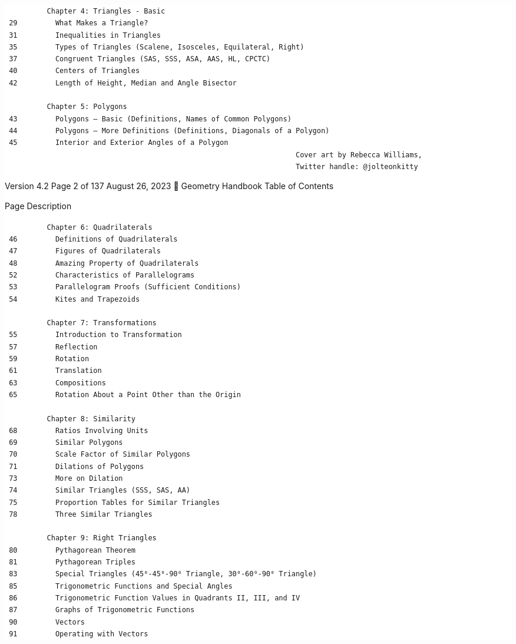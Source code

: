               Chapter 4: Triangles - Basic
     29         What Makes a Triangle?
     31         Inequalities in Triangles
     35         Types of Triangles (Scalene, Isosceles, Equilateral, Right)
     37         Congruent Triangles (SAS, SSS, ASA, AAS, HL, CPCTC)
     40         Centers of Triangles
     42         Length of Height, Median and Angle Bisector

              Chapter 5: Polygons
     43         Polygons – Basic (Definitions, Names of Common Polygons)
     44         Polygons – More Definitions (Definitions, Diagonals of a Polygon)
     45         Interior and Exterior Angles of a Polygon
                                                                         Cover art by Rebecca Williams,
                                                                         Twitter handle: @jolteonkitty




Version 4.2                                      Page 2 of 137                                 August 26, 2023
                                        Geometry Handbook
                                         Table of Contents


   Page       Description

              Chapter 6: Quadrilaterals
     46         Definitions of Quadrilaterals
     47         Figures of Quadrilaterals
     48         Amazing Property of Quadrilaterals
     52         Characteristics of Parallelograms
     53         Parallelogram Proofs (Sufficient Conditions)
     54         Kites and Trapezoids

              Chapter 7: Transformations
     55         Introduction to Transformation
     57         Reflection
     59         Rotation
     61         Translation
     63         Compositions
     65         Rotation About a Point Other than the Origin

              Chapter 8: Similarity
     68         Ratios Involving Units
     69         Similar Polygons
     70         Scale Factor of Similar Polygons
     71         Dilations of Polygons
     73         More on Dilation
     74         Similar Triangles (SSS, SAS, AA)
     75         Proportion Tables for Similar Triangles
     78         Three Similar Triangles

              Chapter 9: Right Triangles
     80         Pythagorean Theorem
     81         Pythagorean Triples
     83         Special Triangles (45⁰-45⁰-90⁰ Triangle, 30⁰-60⁰-90⁰ Triangle)
     85         Trigonometric Functions and Special Angles
     86         Trigonometric Function Values in Quadrants II, III, and IV
     87         Graphs of Trigonometric Functions
     90         Vectors
     91         Operating with Vectors
